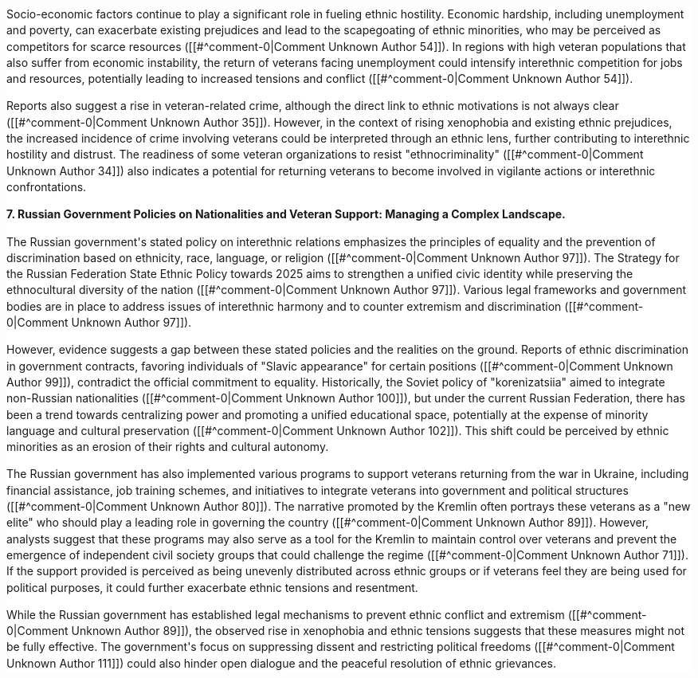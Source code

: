 Socio-economic factors continue to play a significant role in fueling ethnic hostility. Economic hardship, including unemployment and poverty, can exacerbate existing prejudices and lead to the scapegoating of ethnic minorities, who may be perceived as competitors for scarce resources  ([[#^comment-0|Comment Unknown Author 54]]). In regions with high veteran populations that also suffer from economic instability, the return of veterans facing unemployment could intensify interethnic competition for jobs and resources, potentially leading to increased tensions and conflict  ([[#^comment-0|Comment Unknown Author 54]]).

Reports also suggest a rise in veteran-related crime, although the direct link to ethnic motivations is not always clear  ([[#^comment-0|Comment Unknown Author 35]]). However, in the context of rising xenophobia and existing ethnic prejudices, the increased incidence of crime involving veterans could be interpreted through an ethnic lens, further contributing to interethnic hostility and distrust. The readiness of some veteran organizations to resist "ethnocriminality"  ([[#^comment-0|Comment Unknown Author 34]]) also indicates a potential for returning veterans to become involved in vigilante actions or interethnic confrontations.

**7. Russian Government Policies on Nationalities and Veteran Support: Managing a Complex Landscape.**

The Russian government's stated policy on interethnic relations emphasizes the principles of equality and the prevention of discrimination based on ethnicity, race, language, or religion  ([[#^comment-0|Comment Unknown Author 97]]). The Strategy for the Russian Federation State Ethnic Policy towards 2025 aims to strengthen a unified civic identity while preserving the ethnocultural diversity of the nation  ([[#^comment-0|Comment Unknown Author 97]]). Various legal frameworks and government bodies are in place to address issues of interethnic harmony and to counter extremism and discrimination  ([[#^comment-0|Comment Unknown Author 97]]).

However, evidence suggests a gap between these stated policies and the realities on the ground. Reports of ethnic discrimination in government contracts, favoring individuals of "Slavic appearance" for certain positions  ([[#^comment-0|Comment Unknown Author 99]]), contradict the official commitment to equality. Historically, the Soviet policy of "korenizatsiia" aimed to integrate non-Russian nationalities  ([[#^comment-0|Comment Unknown Author 100]]), but under the current Russian Federation, there has been a trend towards centralizing power and promoting a unified educational space, potentially at the expense of minority language and cultural preservation  ([[#^comment-0|Comment Unknown Author 102]]). This shift could be perceived by ethnic minorities as an erosion of their rights and cultural autonomy.

The Russian government has also implemented various programs to support veterans returning from the war in Ukraine, including financial assistance, job training schemes, and initiatives to integrate veterans into government and political structures  ([[#^comment-0|Comment Unknown Author 80]]). The narrative promoted by the Kremlin often portrays these veterans as a "new elite" who should play a leading role in governing the country  ([[#^comment-0|Comment Unknown Author 89]]). However, analysts suggest that these programs may also serve as a tool for the Kremlin to maintain control over veterans and prevent the emergence of independent civil society groups that could challenge the regime  ([[#^comment-0|Comment Unknown Author 71]]). If the support provided is perceived as being unevenly distributed across ethnic groups or if veterans feel they are being used for political purposes, it could further exacerbate ethnic tensions and resentment.

While the Russian government has established legal mechanisms to prevent ethnic conflict and extremism  ([[#^comment-0|Comment Unknown Author 89]]), the observed rise in xenophobia and ethnic tensions suggests that these measures might not be fully effective. The government's focus on suppressing dissent and restricting political freedoms  ([[#^comment-0|Comment Unknown Author 111]]) could also hinder open dialogue and the peaceful resolution of ethnic grievances.
